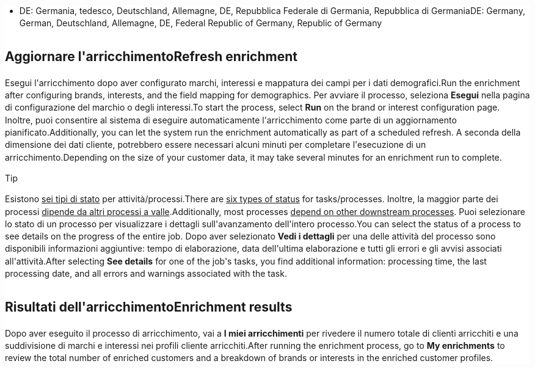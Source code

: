   - <span data-ttu-id="8b4ca-175">DE: Germania, tedesco, Deutschland, Allemagne, DE, Repubblica Federale di Germania, Repubblica di Germania</span><span class="sxs-lookup"><span data-stu-id="8b4ca-175">DE: Germany, German, Deutschland, Allemagne, DE, Federal Republic of Germany, Republic of Germany</span></span>

## <a name="refresh-enrichment"></a><span data-ttu-id="8b4ca-176">Aggiornare l'arricchimento</span><span class="sxs-lookup"><span data-stu-id="8b4ca-176">Refresh enrichment</span></span>

<span data-ttu-id="8b4ca-177">Esegui l'arricchimento dopo aver configurato marchi, interessi e mappatura dei campi per i dati demografici.</span><span class="sxs-lookup"><span data-stu-id="8b4ca-177">Run the enrichment after configuring brands, interests, and the field mapping for demographics.</span></span> <span data-ttu-id="8b4ca-178">Per avviare il processo, seleziona **Esegui** nella pagina di configurazione del marchio o degli interessi.</span><span class="sxs-lookup"><span data-stu-id="8b4ca-178">To start the process, select **Run** on the brand or interest configuration page.</span></span> <span data-ttu-id="8b4ca-179">Inoltre, puoi consentire al sistema di eseguire automaticamente l'arricchimento come parte di un aggiornamento pianificato.</span><span class="sxs-lookup"><span data-stu-id="8b4ca-179">Additionally, you can let the system run the enrichment automatically as part of a scheduled refresh.</span></span>
<span data-ttu-id="8b4ca-180">A seconda della dimensione dei dati cliente, potrebbero essere necessari alcuni minuti per completare l'esecuzione di un arricchimento.</span><span class="sxs-lookup"><span data-stu-id="8b4ca-180">Depending on the size of your customer data, it may take several minutes for an enrichment run to complete.</span></span>

> [!TIP]
> <span data-ttu-id="8b4ca-181">Esistono [sei tipi di stato](system.md#status-types) per attività/processi.</span><span class="sxs-lookup"><span data-stu-id="8b4ca-181">There are [six types of status](system.md#status-types) for tasks/processes.</span></span> <span data-ttu-id="8b4ca-182">Inoltre, la maggior parte dei processi [dipende da altri processi a valle](system.md#refresh-policies).</span><span class="sxs-lookup"><span data-stu-id="8b4ca-182">Additionally, most processes [depend on other downstream processes](system.md#refresh-policies).</span></span> <span data-ttu-id="8b4ca-183">Puoi selezionare lo stato di un processo per visualizzare i dettagli sull'avanzamento dell'intero processo.</span><span class="sxs-lookup"><span data-stu-id="8b4ca-183">You can select the status of a process to see details on the progress of the entire job.</span></span> <span data-ttu-id="8b4ca-184">Dopo aver selezionato **Vedi i dettagli** per una delle attività del processo sono disponibili informazioni aggiuntive: tempo di elaborazione, data dell'ultima elaborazione e tutti gli errori e gli avvisi associati all'attività.</span><span class="sxs-lookup"><span data-stu-id="8b4ca-184">After selecting **See details** for one of the job's tasks, you find additional information: processing time, the last processing date, and all errors and warnings associated with the task.</span></span>

## <a name="enrichment-results"></a><span data-ttu-id="8b4ca-185">Risultati dell'arricchimento</span><span class="sxs-lookup"><span data-stu-id="8b4ca-185">Enrichment results</span></span>

<span data-ttu-id="8b4ca-186">Dopo aver eseguito il processo di arricchimento, vai a **I miei arricchimenti** per rivedere il numero totale di clienti arricchiti e una suddivisione di marchi e interessi nei profili cliente arricchiti.</span><span class="sxs-lookup"><span data-stu-id="8b4ca-186">After running the enrichment process, go to **My enrichments** to review the total number of enriched customers and a breakdown of brands or interests in the enriched customer profiles.</span></span>
